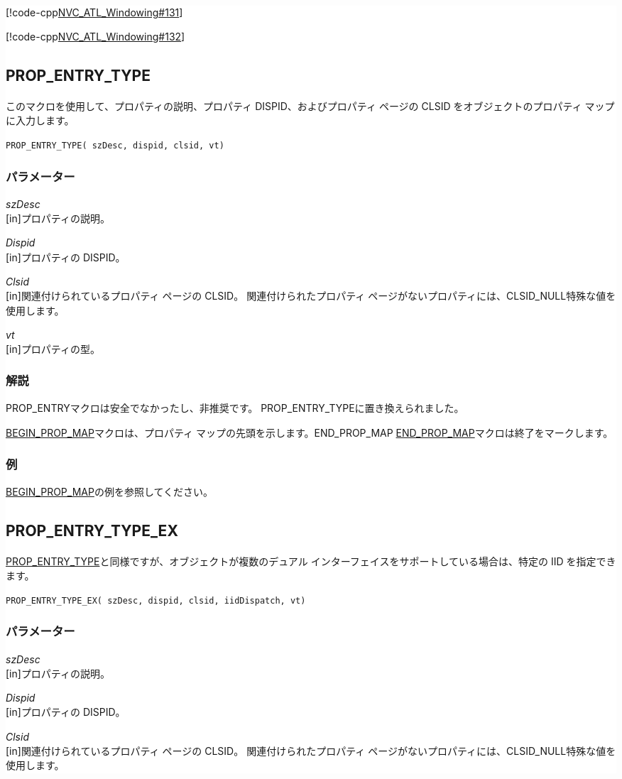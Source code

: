 [!code-cpp[NVC_ATL_Windowing#131](../../atl/codesnippet/cpp/property-map-macros_2.h)]

[!code-cpp[NVC_ATL_Windowing#132](../../atl/codesnippet/cpp/property-map-macros_3.h)]

## <a name="prop_entry_type"></a><a name="prop_entry_type"></a>PROP_ENTRY_TYPE

このマクロを使用して、プロパティの説明、プロパティ DISPID、およびプロパティ ページの CLSID をオブジェクトのプロパティ マップに入力します。

```
PROP_ENTRY_TYPE( szDesc, dispid, clsid, vt)
```

### <a name="parameters"></a>パラメーター

*szDesc*<br/>
[in]プロパティの説明。

*Dispid*<br/>
[in]プロパティの DISPID。

*Clsid*<br/>
[in]関連付けられているプロパティ ページの CLSID。 関連付けられたプロパティ ページがないプロパティには、CLSID_NULL特殊な値を使用します。

*vt*<br/>
[in]プロパティの型。

### <a name="remarks"></a>解説

PROP_ENTRYマクロは安全でなかったし、非推奨です。 PROP_ENTRY_TYPEに置き換えられました。

[BEGIN_PROP_MAP](#begin_prop_map)マクロは、プロパティ マップの先頭を示します。END_PROP_MAP [END_PROP_MAP](#end_prop_map)マクロは終了をマークします。

### <a name="example"></a>例

[BEGIN_PROP_MAP](#begin_prop_map)の例を参照してください。

## <a name="prop_entry_type_ex"></a><a name="prop_entry_type_ex"></a>PROP_ENTRY_TYPE_EX

[PROP_ENTRY_TYPE](#prop_entry_type)と同様ですが、オブジェクトが複数のデュアル インターフェイスをサポートしている場合は、特定の IID を指定できます。

```
PROP_ENTRY_TYPE_EX( szDesc, dispid, clsid, iidDispatch, vt)
```

### <a name="parameters"></a>パラメーター

*szDesc*<br/>
[in]プロパティの説明。

*Dispid*<br/>
[in]プロパティの DISPID。

*Clsid*<br/>
[in]関連付けられているプロパティ ページの CLSID。 関連付けられたプロパティ ページがないプロパティには、CLSID_NULL特殊な値を使用します。
